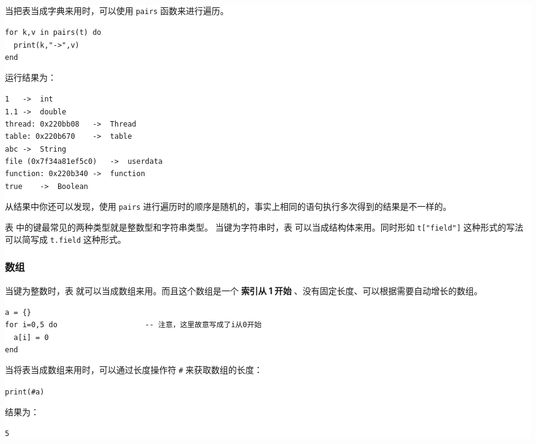 当把表当成字典来用时，可以使用 `pairs` 函数来进行遍历。



```
for k,v in pairs(t) do
  print(k,"->",v)
end

```

运行结果为：



```
1   ->  int
1.1 ->  double
thread: 0x220bb08   ->  Thread
table: 0x220b670    ->  table
abc ->  String
file (0x7f34a81ef5c0)   ->  userdata
function: 0x220b340 ->  function
true    ->  Boolean

```

从结果中你还可以发现，使用 `pairs` 进行遍历时的顺序是随机的，事实上相同的语句执行多次得到的结果是不一样的。


表 中的键最常见的两种类型就是整数型和字符串类型。 当键为字符串时，表 可以当成结构体来用。同时形如 `t["field"]` 这种形式的写法可以简写成 `t.field` 这种形式。


### 数组


当键为整数时，表 就可以当成数组来用。而且这个数组是一个 **索引从 1 开始** 、没有固定长度、可以根据需要自动增长的数组。



```
a = {}
for i=0,5 do                    -- 注意，这里故意写成了i从0开始
  a[i] = 0
end

```

当将表当成数组来用时，可以通过长度操作符 `#` 来获取数组的长度：



```
print(#a)

```

结果为：



```
5

```
